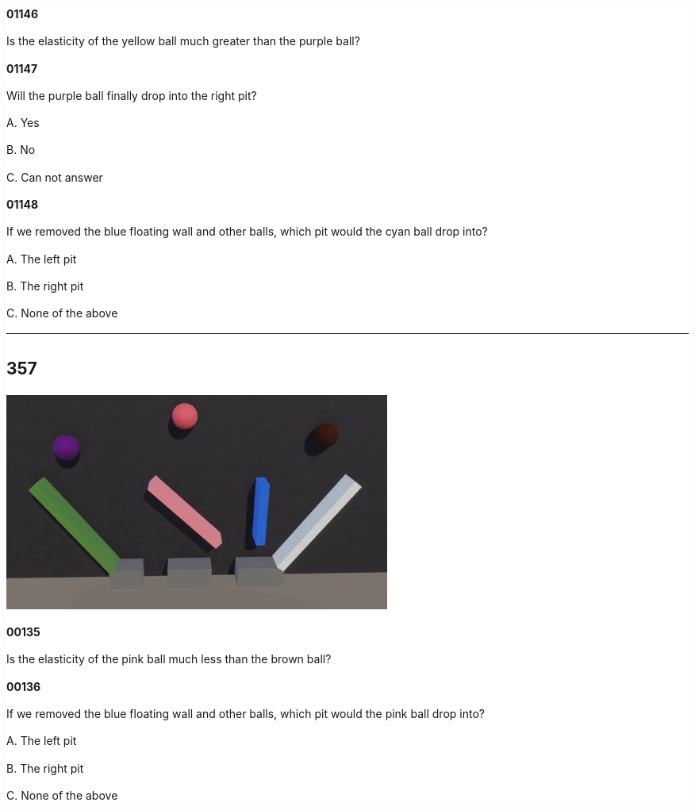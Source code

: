 **01146**

Is the elasticity of the yellow ball much greater than the purple ball?

**01147**

Will the purple ball finally drop into the right pit?

A. Yes

B. No

C. Can not answer

**01148**

If we removed the blue floating wall and other balls, which pit would the cyan ball drop into?

A. The left pit

B. The right pit

C. None of the above

----



## 357

![357](./soft/357.gif)

**00135**

Is the elasticity of the pink ball much less than the brown ball?

**00136**

If we removed the blue floating wall and other balls, which pit would the pink ball drop into?

A. The left pit

B. The right pit

C. None of the above
